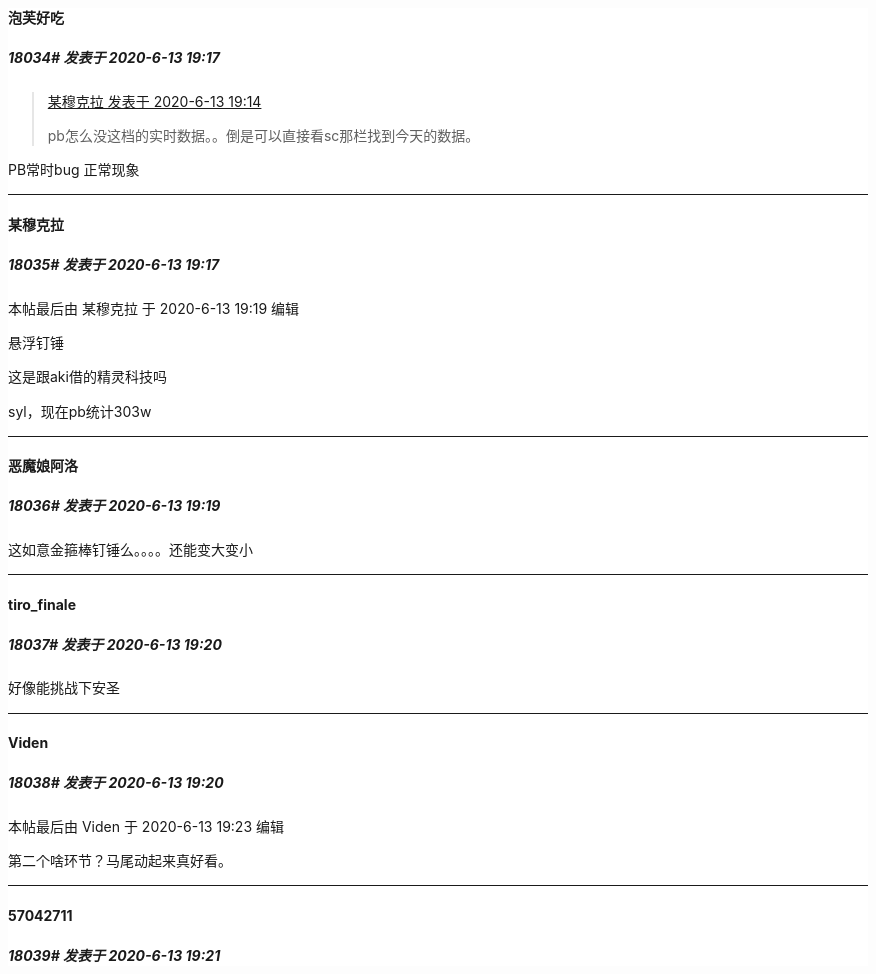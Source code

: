 ####  泡芙好吃  
##### 18034#       发表于 2020-6-13 19:17


<blockquote><a href="httphttps://bbs.saraba1st.com/2b/forum.php?mod=redirect&amp;goto=findpost&amp;pid=47791489&amp;ptid=1938145" target="_blank">某穆克拉 发表于 2020-6-13 19:14</a>

pb怎么没这档的实时数据。。倒是可以直接看sc那栏找到今天的数据。</blockquote>
PB常时bug 正常现象


*****

####  某穆克拉  
##### 18035#       发表于 2020-6-13 19:17


 本帖最后由 某穆克拉 于 2020-6-13 19:19 编辑 

悬浮钉锤

这是跟aki借的精灵科技吗

syl，现在pb统计303w


*****

####  恶魔娘阿洛  
##### 18036#       发表于 2020-6-13 19:19


这如意金箍棒钉锤么。。。。还能变大变小


*****

####  tiro_finale  
##### 18037#       发表于 2020-6-13 19:20


好像能挑战下安圣


*****

####  Viden  
##### 18038#       发表于 2020-6-13 19:20


 本帖最后由 Viden 于 2020-6-13 19:23 编辑 

第二个啥环节？马尾动起来真好看。


*****

####  57042711  
##### 18039#       发表于 2020-6-13 19:21

